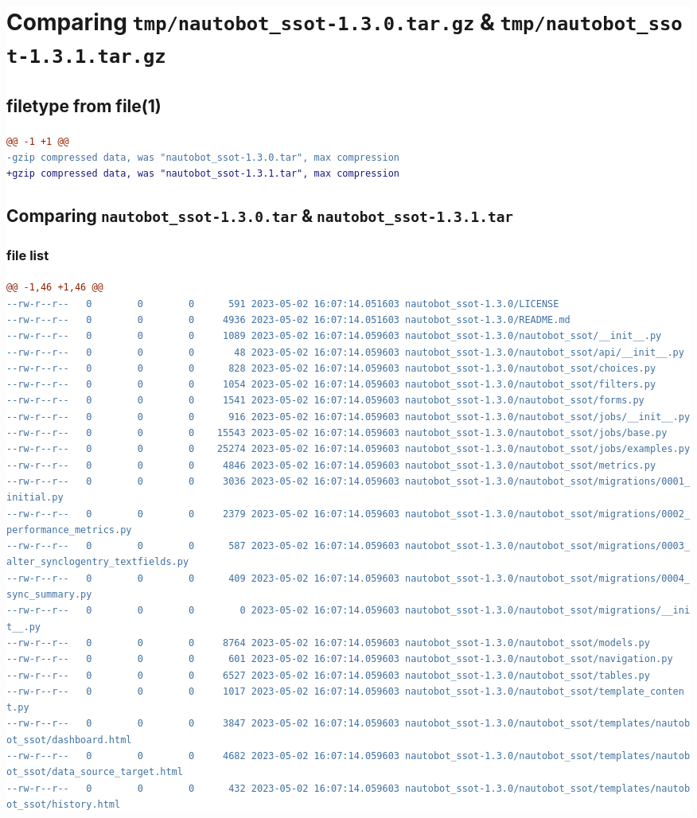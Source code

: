 # Comparing `tmp/nautobot_ssot-1.3.0.tar.gz` & `tmp/nautobot_ssot-1.3.1.tar.gz`

## filetype from file(1)

```diff
@@ -1 +1 @@
-gzip compressed data, was "nautobot_ssot-1.3.0.tar", max compression
+gzip compressed data, was "nautobot_ssot-1.3.1.tar", max compression
```

## Comparing `nautobot_ssot-1.3.0.tar` & `nautobot_ssot-1.3.1.tar`

### file list

```diff
@@ -1,46 +1,46 @@
--rw-r--r--   0        0        0      591 2023-05-02 16:07:14.051603 nautobot_ssot-1.3.0/LICENSE
--rw-r--r--   0        0        0     4936 2023-05-02 16:07:14.051603 nautobot_ssot-1.3.0/README.md
--rw-r--r--   0        0        0     1089 2023-05-02 16:07:14.059603 nautobot_ssot-1.3.0/nautobot_ssot/__init__.py
--rw-r--r--   0        0        0       48 2023-05-02 16:07:14.059603 nautobot_ssot-1.3.0/nautobot_ssot/api/__init__.py
--rw-r--r--   0        0        0      828 2023-05-02 16:07:14.059603 nautobot_ssot-1.3.0/nautobot_ssot/choices.py
--rw-r--r--   0        0        0     1054 2023-05-02 16:07:14.059603 nautobot_ssot-1.3.0/nautobot_ssot/filters.py
--rw-r--r--   0        0        0     1541 2023-05-02 16:07:14.059603 nautobot_ssot-1.3.0/nautobot_ssot/forms.py
--rw-r--r--   0        0        0      916 2023-05-02 16:07:14.059603 nautobot_ssot-1.3.0/nautobot_ssot/jobs/__init__.py
--rw-r--r--   0        0        0    15543 2023-05-02 16:07:14.059603 nautobot_ssot-1.3.0/nautobot_ssot/jobs/base.py
--rw-r--r--   0        0        0    25274 2023-05-02 16:07:14.059603 nautobot_ssot-1.3.0/nautobot_ssot/jobs/examples.py
--rw-r--r--   0        0        0     4846 2023-05-02 16:07:14.059603 nautobot_ssot-1.3.0/nautobot_ssot/metrics.py
--rw-r--r--   0        0        0     3036 2023-05-02 16:07:14.059603 nautobot_ssot-1.3.0/nautobot_ssot/migrations/0001_initial.py
--rw-r--r--   0        0        0     2379 2023-05-02 16:07:14.059603 nautobot_ssot-1.3.0/nautobot_ssot/migrations/0002_performance_metrics.py
--rw-r--r--   0        0        0      587 2023-05-02 16:07:14.059603 nautobot_ssot-1.3.0/nautobot_ssot/migrations/0003_alter_synclogentry_textfields.py
--rw-r--r--   0        0        0      409 2023-05-02 16:07:14.059603 nautobot_ssot-1.3.0/nautobot_ssot/migrations/0004_sync_summary.py
--rw-r--r--   0        0        0        0 2023-05-02 16:07:14.059603 nautobot_ssot-1.3.0/nautobot_ssot/migrations/__init__.py
--rw-r--r--   0        0        0     8764 2023-05-02 16:07:14.059603 nautobot_ssot-1.3.0/nautobot_ssot/models.py
--rw-r--r--   0        0        0      601 2023-05-02 16:07:14.059603 nautobot_ssot-1.3.0/nautobot_ssot/navigation.py
--rw-r--r--   0        0        0     6527 2023-05-02 16:07:14.059603 nautobot_ssot-1.3.0/nautobot_ssot/tables.py
--rw-r--r--   0        0        0     1017 2023-05-02 16:07:14.059603 nautobot_ssot-1.3.0/nautobot_ssot/template_content.py
--rw-r--r--   0        0        0     3847 2023-05-02 16:07:14.059603 nautobot_ssot-1.3.0/nautobot_ssot/templates/nautobot_ssot/dashboard.html
--rw-r--r--   0        0        0     4682 2023-05-02 16:07:14.059603 nautobot_ssot-1.3.0/nautobot_ssot/templates/nautobot_ssot/data_source_target.html
--rw-r--r--   0        0        0      432 2023-05-02 16:07:14.059603 nautobot_ssot-1.3.0/nautobot_ssot/templates/nautobot_ssot/history.html
```